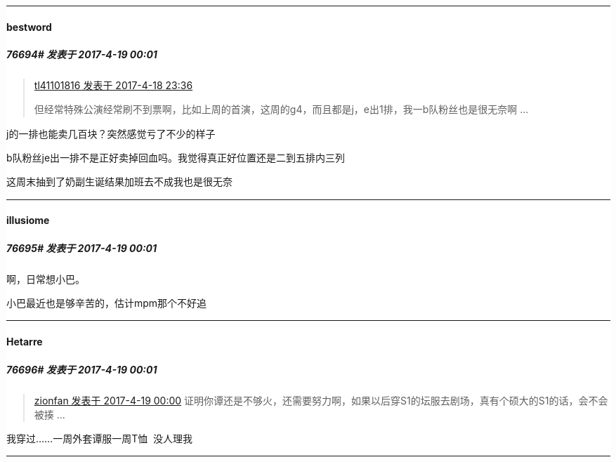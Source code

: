 





-----

####  bestword  
##### 76694#       发表于 2017-4-19 00:01



<blockquote><a href="httphttps://bbs.saraba1st.com/2b/forum.php?mod=redirect&amp;goto=findpost&amp;pid=35706578&amp;ptid=1105387" target="_blank">tl41101816 发表于 2017-4-18 23:36</a>

但经常特殊公演经常刷不到票啊，比如上周的首演，这周的g4，而且都是j，e出1排，我一b队粉丝也是很无奈啊 ...</blockquote>
j的一排也能卖几百块？突然感觉亏了不少的样子


b队粉丝je出一排不是正好卖掉回血吗。我觉得真正好位置还是二到五排内三列


这周末抽到了奶副生诞结果加班去不成我也是很无奈







-----

####  illusiome  
##### 76695#       发表于 2017-4-19 00:01




啊，日常想小巴。

小巴最近也是够辛苦的，估计mpm那个不好追







-----

####  Hetarre  
##### 76696#       发表于 2017-4-19 00:01



<blockquote><a href="httphttps://bbs.saraba1st.com/2b/forum.php?mod=redirect&amp;amp;goto=findpost&amp;amp;pid=35706748&amp;amp;ptid=1105387" target="_blank">zionfan 发表于 2017-4-19 00:00</a>
证明你谭还是不够火，还需要努力啊，如果以后穿S1的坛服去剧场，真有个硕大的S1的话，会不会被揍 ...</blockquote>
我穿过……一周外套谭服一周T恤  没人理我







-----
